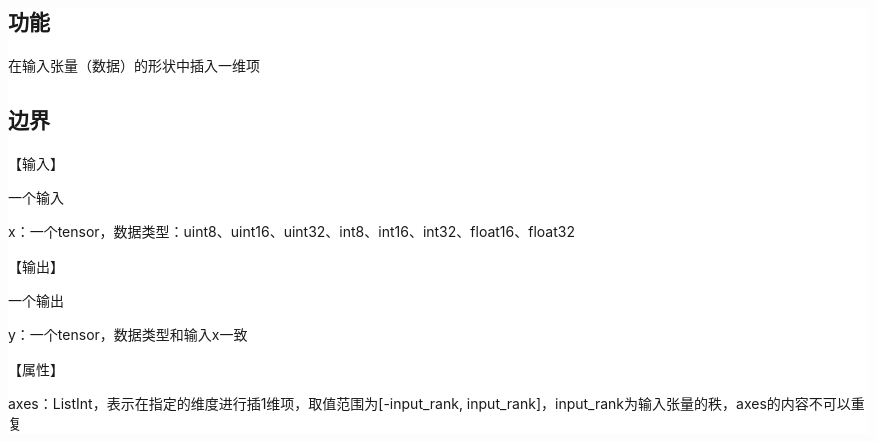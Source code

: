 ## 功能<a name="section12725193815114"></a>

在输入张量（数据）的形状中插入一维项

## 边界<a name="section9981612134"></a>

【输入】

一个输入

x：一个tensor，数据类型：uint8、uint16、uint32、int8、int16、int32、float16、float32

【输出】

一个输出

y：一个tensor，数据类型和输入x一致

【属性】

axes：ListInt，表示在指定的维度进行插1维项，取值范围为\[-input\_rank, input\_rank\]，input\_rank为输入张量的秩，axes的内容不可以重复

